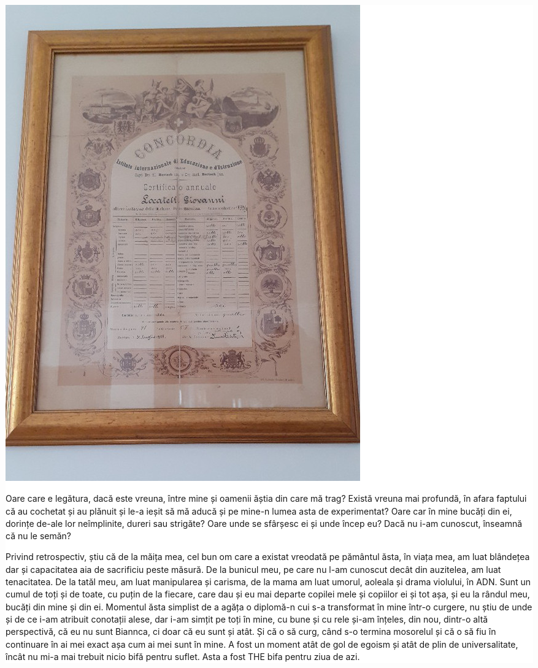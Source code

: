 ![](images/bunicul.jpeg)

Oare care e legătura, dacă este vreuna, între mine și oamenii ăștia din care mă trag? Există vreuna mai profundă, în afara faptului că au cochetat și au plănuit și le-a ieșit să mă aducă și pe mine-n lumea asta de experimentat? Oare car în mine bucăți din ei, dorințe de-ale lor neîmplinite, dureri sau strigăte? Oare unde se sfârșesc ei și unde încep eu? Dacă nu i-am cunoscut, înseamnă că nu le semăn? 

Privind retrospectiv, știu că de la măița mea, cel bun om care a existat vreodată pe pământul ăsta, în viața mea, am luat blândețea dar și capacitatea aia de sacrificiu peste măsură. De la bunicul meu, pe care nu l-am cunoscut decât din auzitelea, am luat tenacitatea. De la tatăl meu, am luat manipularea și carisma, de la mama am luat umorul, aoleala și drama violului, în ADN. Sunt un cumul de toți și de toate, cu puțin de la fiecare, care dau și eu mai departe copilei mele și copiilor ei și tot așa, și eu la rândul meu, bucăți din mine și din ei. Momentul ăsta simplist de a agăța o diplomă-n cui s-a transformat în mine într-o curgere, nu știu de unde și de ce i-am atribuit conotații alese, dar i-am simțit pe toți în mine, cu bune și cu rele și-am înțeles, din nou, dintr-o altă perspectivă, că eu nu sunt Biannca, ci doar că eu sunt și atât. Și că o să curg, când s-o termina mosorelul și că o să fiu în continuare în ai mei exact așa cum ai mei sunt în mine. A fost un moment atât de gol de egoism și atât de plin de universalitate, încât nu mi-a mai trebuit nicio bifă pentru suflet. Asta a fost THE bifa pentru ziua de azi.
